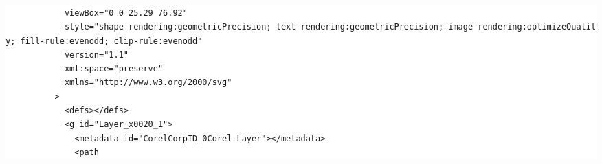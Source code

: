                 viewBox="0 0 25.29 76.92"
                style="shape-rendering:geometricPrecision; text-rendering:geometricPrecision; image-rendering:optimizeQuality; fill-rule:evenodd; clip-rule:evenodd"
                version="1.1"
                xml:space="preserve"
                xmlns="http://www.w3.org/2000/svg"
              >
                <defs></defs>
                <g id="Layer_x0020_1">
                  <metadata id="CorelCorpID_0Corel-Layer"></metadata>
                  <path